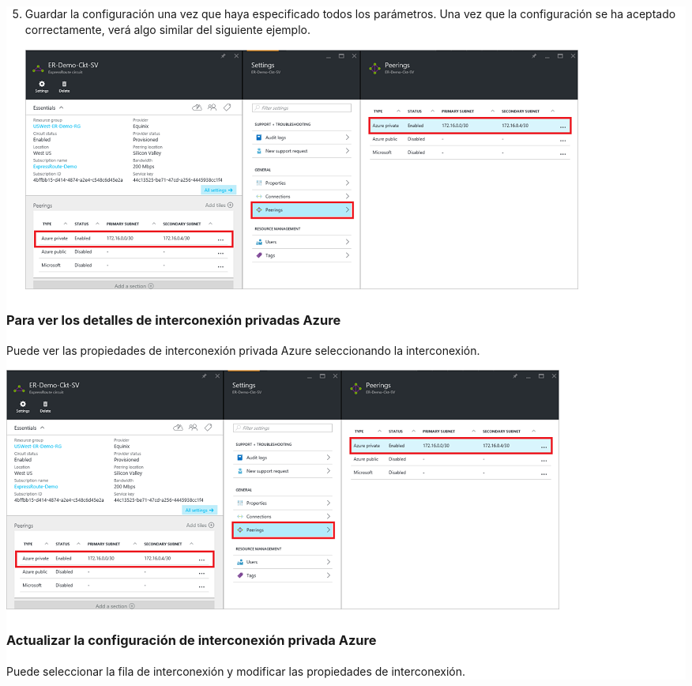     
5. Guardar la configuración una vez que haya especificado todos los parámetros. Una vez que la configuración se ha aceptado correctamente, verá algo similar del siguiente ejemplo.

    ![](./media/expressroute-howto-routing-portal-resource-manager/rprivate3.png)
    

### <a name="to-view-azure-private-peering-details"></a>Para ver los detalles de interconexión privadas Azure

Puede ver las propiedades de interconexión privada Azure seleccionando la interconexión.

![](./media/expressroute-howto-routing-portal-resource-manager/rprivate3.png)


### <a name="to-update-azure-private-peering-configuration"></a>Actualizar la configuración de interconexión privada Azure

Puede seleccionar la fila de interconexión y modificar las propiedades de interconexión. 
